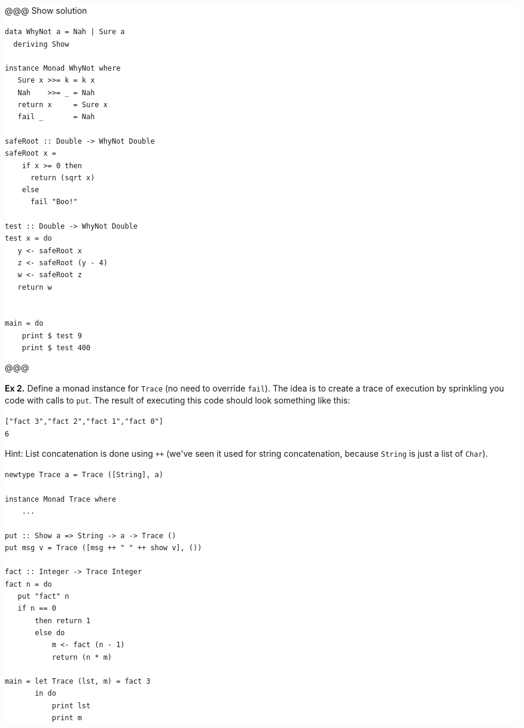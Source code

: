 @@@ Show solution
``` active haskell
data WhyNot a = Nah | Sure a
  deriving Show

instance Monad WhyNot where
   Sure x >>= k = k x
   Nah    >>= _ = Nah
   return x     = Sure x
   fail _       = Nah

safeRoot :: Double -> WhyNot Double
safeRoot x = 
    if x >= 0 then 
      return (sqrt x)
    else
      fail "Boo!"

test :: Double -> WhyNot Double
test x = do
   y <- safeRoot x
   z <- safeRoot (y - 4)
   w <- safeRoot z
   return w


main = do
    print $ test 9
    print $ test 400
```
@@@

**Ex 2.** Define a monad instance for `Trace` (no need to override `fail`). The idea is to create a trace of execution by sprinkling you code with calls to `put`. The result of executing this code should look something like this:
```
["fact 3","fact 2","fact 1","fact 0"]
6
```
Hint: List concatenation is done using `++` (we've seen it used for string concatenation, because `String` is just a list of `Char`).

``` active haskell
newtype Trace a = Trace ([String], a)

instance Monad Trace where
    ...

put :: Show a => String -> a -> Trace ()
put msg v = Trace ([msg ++ " " ++ show v], ())

fact :: Integer -> Trace Integer
fact n = do
   put "fact" n
   if n == 0
       then return 1
       else do
           m <- fact (n - 1)
           return (n * m)

main = let Trace (lst, m) = fact 3
       in do
           print lst
           print m
```
